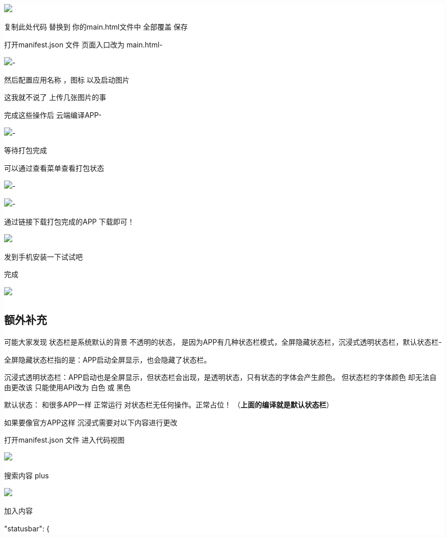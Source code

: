 ![](https://image.cubox.pro/article/2022072110160131987/33495.jpg)

复制此处代码 替换到 你的main.html文件中 全部覆盖 保存

打开manifest.json 文件 页面入口改为 main.html-

![](https://image.cubox.pro/article/2022072110160133090/58271.jpg)-

然后配置应用名称 ，图标 以及启动图片

这我就不说了 上传几张图片的事

完成这些操作后 云端编译APP-

![](https://image.cubox.pro/article/2022072110160196773/45379.jpg)-

等待打包完成

可以通过查看菜单查看打包状态

![](https://image.cubox.pro/article/2022072110160133141/78042.jpg)-

![](https://image.cubox.pro/article/2022072110160114022/76184.jpg)-

通过链接下载打包完成的APP 下载即可！

![](https://image.cubox.pro/article/2022072110160111596/75910.jpg)

发到手机安装一下试试吧

完成

![](https://image.cubox.pro/article/2022072110160140320/94830.jpg)

## 额外补充

可能大家发现 状态栏是系统默认的背景 不透明的状态， 是因为APP有几种状态栏模式，全屏隐藏状态栏，沉浸式透明状态栏，默认状态栏-

全屏隐藏状态栏指的是：APP启动全屏显示，也会隐藏了状态栏。

沉浸式透明状态栏：APP启动也是全屏显示，但状态栏会出现，是透明状态，只有状态的字体会产生颜色。 但状态栏的字体颜色 却无法自由更改该 只能使用API改为 白色 或 黑色

默认状态： 和很多APP一样 正常运行 对状态栏无任何操作。正常占位！ （**上面的编译就是默认状态栏**）

如果要像官方APP这样 沉浸式需要对以下内容进行更改

打开manifest.json 文件 进入代码视图

![](https://image.cubox.pro/article/2022072110160151717/34577.jpg)

搜索内容 plus

![](https://image.cubox.pro/article/2022072110160144268/22865.jpg)

加入内容

"statusbar": {
